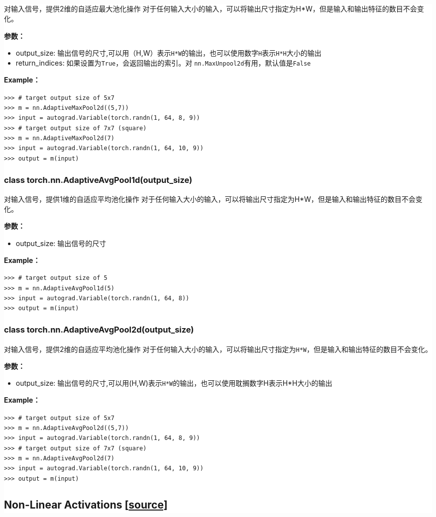 对输入信号，提供2维的自适应最大池化操作 对于任何输入大小的输入，可以将输出尺寸指定为H*W，但是输入和输出特征的数目不会变化。

**参数：**

- output_size: 输出信号的尺寸,可以用（H,W）表示`H*W`的输出，也可以使用数字`H`表示`H*H`大小的输出
- return_indices: 如果设置为`True`，会返回输出的索引。对 `nn.MaxUnpool2d`有用，默认值是`False`

**Example：**

```
>>> # target output size of 5x7
>>> m = nn.AdaptiveMaxPool2d((5,7))
>>> input = autograd.Variable(torch.randn(1, 64, 8, 9))
>>> # target output size of 7x7 (square)
>>> m = nn.AdaptiveMaxPool2d(7)
>>> input = autograd.Variable(torch.randn(1, 64, 10, 9))
>>> output = m(input)
```

### class torch.nn.AdaptiveAvgPool1d(output_size)

对输入信号，提供1维的自适应平均池化操作 对于任何输入大小的输入，可以将输出尺寸指定为H*W，但是输入和输出特征的数目不会变化。

**参数：**

- output_size: 输出信号的尺寸

**Example：**

```
>>> # target output size of 5
>>> m = nn.AdaptiveAvgPool1d(5)
>>> input = autograd.Variable(torch.randn(1, 64, 8))
>>> output = m(input)
```

### class torch.nn.AdaptiveAvgPool2d(output_size)

对输入信号，提供2维的自适应平均池化操作 对于任何输入大小的输入，可以将输出尺寸指定为`H*W`，但是输入和输出特征的数目不会变化。

**参数：**

- output_size: 输出信号的尺寸,可以用(H,W)表示`H*W`的输出，也可以使用耽搁数字H表示H*H大小的输出

**Example：**

```
>>> # target output size of 5x7
>>> m = nn.AdaptiveAvgPool2d((5,7))
>>> input = autograd.Variable(torch.randn(1, 64, 8, 9))
>>> # target output size of 7x7 (square)
>>> m = nn.AdaptiveAvgPool2d(7)
>>> input = autograd.Variable(torch.randn(1, 64, 10, 9))
>>> output = m(input)
```

## Non-Linear Activations [[source\]](http://pytorch.org/docs/nn.html#non-linear-activations)

